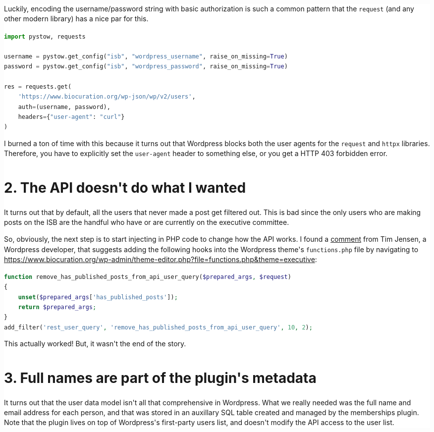 Luckily, encoding the username/password string with basic authorization is such a common pattern that the `request` (and
any other modern library) has a nice par for this.

```python
import pystow, requests

username = pystow.get_config("isb", "wordpress_username", raise_on_missing=True)
password = pystow.get_config("isb", "wordpress_password", raise_on_missing=True)

res = requests.get(
    'https://www.biocuration.org/wp-json/wp/v2/users',
    auth=(username, password),
    headers={"user-agent": "curl"}
)
```

I burned a ton of time with this because it turns out that Wordpress blocks both the user agents for
the `request` and `httpx` libraries. Therefore, you have to explicitly set the `user-agent` header
to something else, or you get a HTTP 403 forbidden error.

# 2. The API doesn't do what I wanted

It turns out that by default, all the users that never made a post get filtered out. This is bad since the only users
who are making posts on the ISB are the handful who have or are currently on the executive committee.

So, obviously, the next step is to start injecting in PHP code to change how the API works. I found a
[comment](https://github.com/WP-API/WP-API/issues/2300#issuecomment-299202391)
from Tim Jensen, a Wordpress developer, that suggests adding the following hooks into the Wordpress theme's
`functions.php` file by navigating to
https://www.biocuration.org/wp-admin/theme-editor.php?file=functions.php&theme=executive:

```php
function remove_has_published_posts_from_api_user_query($prepared_args, $request)
{
    unset($prepared_args['has_published_posts']);
    return $prepared_args;
}
add_filter('rest_user_query', 'remove_has_published_posts_from_api_user_query', 10, 2);
```

This actually worked! But, it wasn't the end of the story.

# 3. Full names are part of the plugin's metadata

It turns out that the user data model isn't all that comprehensive in Wordpress. What we really
needed was the full name and email address for each person, and that was stored in an auxillary
SQL table created and managed by the memberships plugin. Note that the plugin lives on top of Wordpress's
first-party users list, and doesn't modify the API access to the user list.
